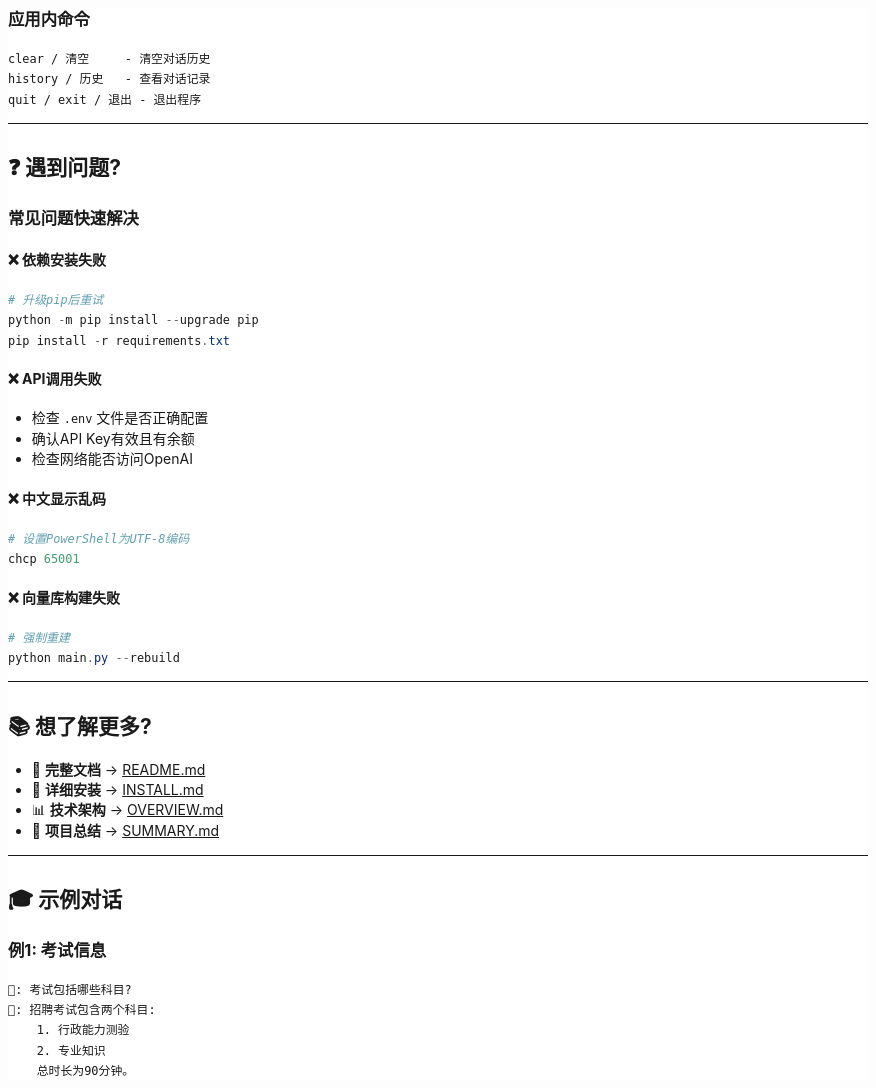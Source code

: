 ### 应用内命令
```
clear / 清空     - 清空对话历史
history / 历史   - 查看对话记录
quit / exit / 退出 - 退出程序
```

---

## ❓ 遇到问题?

### 常见问题快速解决

#### ❌ 依赖安装失败
```powershell
# 升级pip后重试
python -m pip install --upgrade pip
pip install -r requirements.txt
```

#### ❌ API调用失败
- 检查 `.env` 文件是否正确配置
- 确认API Key有效且有余额
- 检查网络能否访问OpenAI

#### ❌ 中文显示乱码
```powershell
# 设置PowerShell为UTF-8编码
chcp 65001
```

#### ❌ 向量库构建失败
```powershell
# 强制重建
python main.py --rebuild
```

---

## 📚 想了解更多?

- 📖 **完整文档** → [README.md](README.md)
- 🔧 **详细安装** → [INSTALL.md](INSTALL.md)
- 📊 **技术架构** → [OVERVIEW.md](OVERVIEW.md)
- 🎉 **项目总结** → [SUMMARY.md](SUMMARY.md)

---

## 🎓 示例对话

### 例1: 考试信息
```
👤: 考试包括哪些科目?
🤖: 招聘考试包含两个科目:
    1. 行政能力测验
    2. 专业知识
    总时长为90分钟。
```
